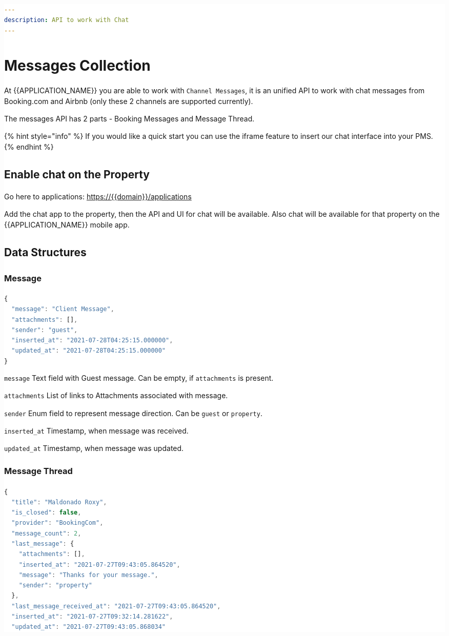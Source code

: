 ```yaml
---
description: API to work with Chat
---
```


# Messages Collection

At {{APPLICATION_NAME}} you are able to work with `Channel Messages`, it is an unified API to work with chat messages from Booking.com and Airbnb (only these 2 channels are supported currently).

The messages API has 2 parts - Booking Messages and Message Thread.

{% hint style="info" %}
If you would like a quick start you can use the iframe feature to insert our chat interface into your PMS.
{% endhint %}

## Enable chat on the Property

Go here to applications: [https://{{domain}}/applications](https://{{domain}}/applications)

Add the chat app to the property, then the API and UI for chat will be available. Also chat will be available for that property on the {{APPLICATION_NAME}} mobile app.

## Data Structures

### Message

```javascript
{
  "message": "Client Message",
  "attachments": [],
  "sender": "guest",
  "inserted_at": "2021-07-28T04:25:15.000000",
  "updated_at": "2021-07-28T04:25:15.000000"
}
```

`message` Text field with Guest message. Can be empty, if `attachments` is present.

`attachments` List of links to Attachments associated with message.

`sender` Enum field to represent message direction. Can be `guest` or `property`.

`inserted_at` Timestamp, when message was received.

`updated_at` Timestamp, when message was updated.

### Message Thread

```javascript
{
  "title": "Maldonado Roxy",
  "is_closed": false,
  "provider": "BookingCom",
  "message_count": 2,
  "last_message": {
    "attachments": [],
    "inserted_at": "2021-07-27T09:43:05.864520",
    "message": "Thanks for your message.",
    "sender": "property"
  },
  "last_message_received_at": "2021-07-27T09:43:05.864520",
  "inserted_at": "2021-07-27T09:32:14.281622",
  "updated_at": "2021-07-27T09:43:05.868034"
```